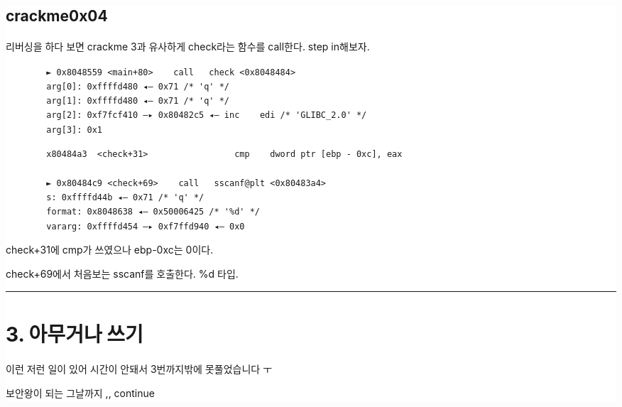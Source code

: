 ## crackme0x04

리버싱을 하다 보면 crackme 3과 유사하게 check라는 함수를 call한다. step in해보자.

```
        ► 0x8048559 <main+80>    call   check <0x8048484>
        arg[0]: 0xffffd480 ◂— 0x71 /* 'q' */
        arg[1]: 0xffffd480 ◂— 0x71 /* 'q' */
        arg[2]: 0xf7fcf410 —▸ 0x80482c5 ◂— inc    edi /* 'GLIBC_2.0' */
        arg[3]: 0x1
```

```
        x80484a3  <check+31>                 cmp    dword ptr [ebp - 0xc], eax
 
        ► 0x80484c9 <check+69>    call   sscanf@plt <0x80483a4>
        s: 0xffffd44b ◂— 0x71 /* 'q' */
        format: 0x8048638 ◂— 0x50006425 /* '%d' */
        vararg: 0xffffd454 —▸ 0xf7ffd940 ◂— 0x0
```

check+31에 cmp가 쓰였으나 ebp-0xc는 0이다.

check+69에서 처음보는 sscanf를 호출한다. %d 타입.

---




# 3. 아무거나 쓰기

이런 저런 일이 있어 시간이 안돼서 3번까지밖에 못풀었습니다 ㅜ

보안왕이 되는 그날까지 ,, continue